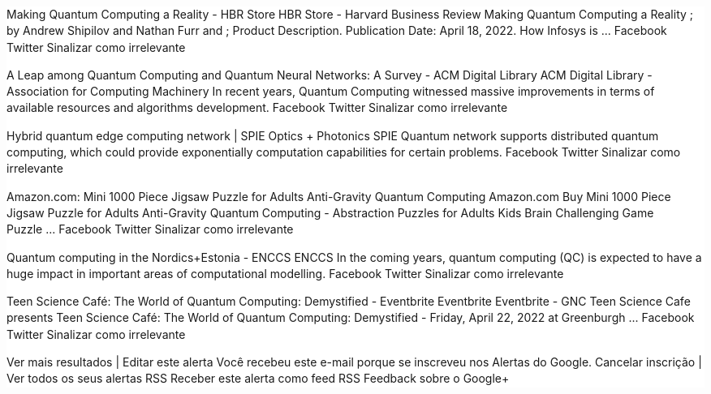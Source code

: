 	
Making Quantum Computing a Reality - HBR Store
HBR Store - Harvard Business Review
Making Quantum Computing a Reality ; by Andrew Shipilov and Nathan Furr and ; Product Description. Publication Date: April 18, 2022. How Infosys is ...
Facebook 	Twitter 	Sinalizar como irrelevante
	
	
A Leap among Quantum Computing and Quantum Neural Networks: A Survey - ACM Digital Library
ACM Digital Library - Association for Computing Machinery
In recent years, Quantum Computing witnessed massive improvements in terms of available resources and algorithms development.
Facebook 	Twitter 	Sinalizar como irrelevante
	
	
Hybrid quantum edge computing network | SPIE Optics + Photonics
SPIE
Quantum network supports distributed quantum computing, which could provide exponentially computation capabilities for certain problems.
Facebook 	Twitter 	Sinalizar como irrelevante
	
	
Amazon.com: Mini 1000 Piece Jigsaw Puzzle for Adults Anti-Gravity Quantum Computing
Amazon.com
Buy Mini 1000 Piece Jigsaw Puzzle for Adults Anti-Gravity Quantum Computing - Abstraction Puzzles for Adults Kids Brain Challenging Game Puzzle ...
Facebook 	Twitter 	Sinalizar como irrelevante
	
	
Quantum computing in the Nordics+Estonia - ENCCS
ENCCS
In the coming years, quantum computing (QC) is expected to have a huge impact in important areas of computational modelling.
Facebook 	Twitter 	Sinalizar como irrelevante
	
	
Teen Science Café: The World of Quantum Computing: Demystified - Eventbrite
Eventbrite
Eventbrite - GNC Teen Science Cafe presents Teen Science Café: The World of Quantum Computing: Demystified - Friday, April 22, 2022 at Greenburgh ...
Facebook 	Twitter 	Sinalizar como irrelevante
	
Ver mais resultados | Editar este alerta
Você recebeu este e-mail porque se inscreveu nos Alertas do Google.
Cancelar inscrição | Ver todos os seus alertas
RSS Receber este alerta como feed RSS
Feedback sobre o Google+
